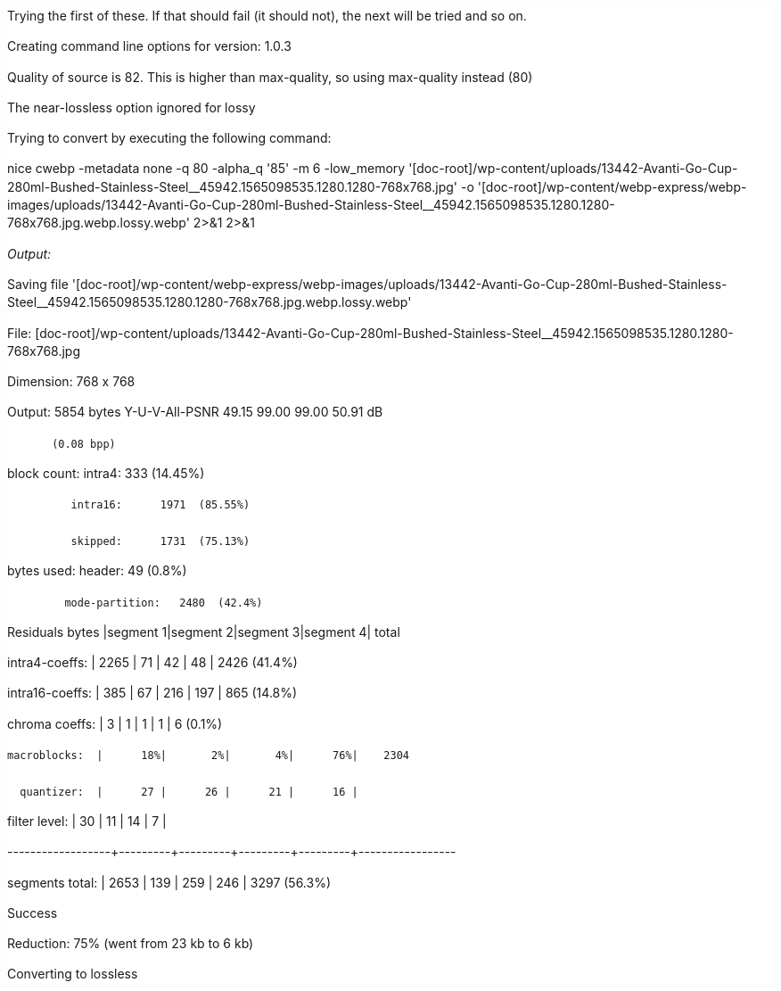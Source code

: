 Trying the first of these. If that should fail (it should not), the next will be tried and so on.

Creating command line options for version: 1.0.3

Quality of source is 82. This is higher than max-quality, so using max-quality instead (80)

The near-lossless option ignored for lossy

Trying to convert by executing the following command:

nice cwebp -metadata none -q 80 -alpha_q '85' -m 6 -low_memory '[doc-root]/wp-content/uploads/13442-Avanti-Go-Cup-280ml-Bushed-Stainless-Steel__45942.1565098535.1280.1280-768x768.jpg' -o '[doc-root]/wp-content/webp-express/webp-images/uploads/13442-Avanti-Go-Cup-280ml-Bushed-Stainless-Steel__45942.1565098535.1280.1280-768x768.jpg.webp.lossy.webp' 2>&1 2>&1


*Output:* 

Saving file '[doc-root]/wp-content/webp-express/webp-images/uploads/13442-Avanti-Go-Cup-280ml-Bushed-Stainless-Steel__45942.1565098535.1280.1280-768x768.jpg.webp.lossy.webp'

File:      [doc-root]/wp-content/uploads/13442-Avanti-Go-Cup-280ml-Bushed-Stainless-Steel__45942.1565098535.1280.1280-768x768.jpg

Dimension: 768 x 768

Output:    5854 bytes Y-U-V-All-PSNR 49.15 99.00 99.00   50.91 dB

           (0.08 bpp)

block count:  intra4:        333  (14.45%)

              intra16:      1971  (85.55%)

              skipped:      1731  (75.13%)

bytes used:  header:             49  (0.8%)

             mode-partition:   2480  (42.4%)

 Residuals bytes  |segment 1|segment 2|segment 3|segment 4|  total

  intra4-coeffs:  |    2265 |      71 |      42 |      48 |    2426  (41.4%)

 intra16-coeffs:  |     385 |      67 |     216 |     197 |     865  (14.8%)

  chroma coeffs:  |       3 |       1 |       1 |       1 |       6  (0.1%)

    macroblocks:  |      18%|       2%|       4%|      76%|    2304

      quantizer:  |      27 |      26 |      21 |      16 |

   filter level:  |      30 |      11 |      14 |       7 |

------------------+---------+---------+---------+---------+-----------------

 segments total:  |    2653 |     139 |     259 |     246 |    3297  (56.3%)


Success

Reduction: 75% (went from 23 kb to 6 kb)


Converting to lossless
